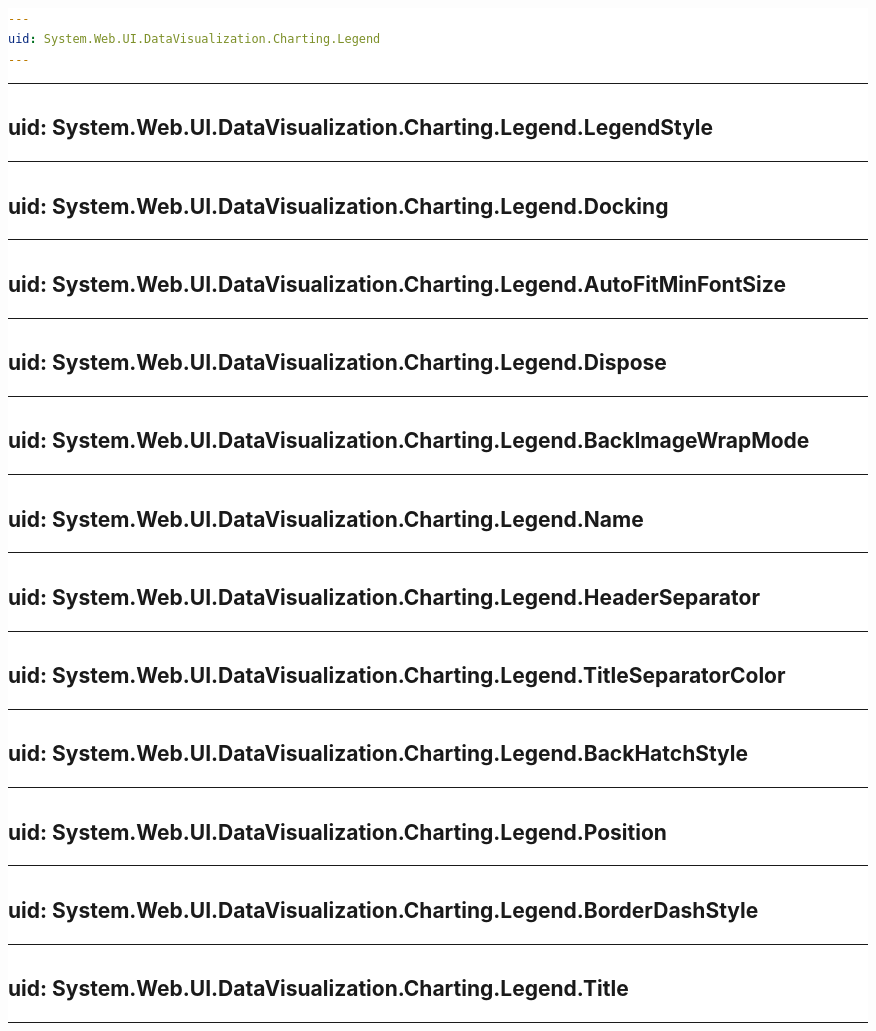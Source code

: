 ```yaml
---
uid: System.Web.UI.DataVisualization.Charting.Legend
---
```


---
uid: System.Web.UI.DataVisualization.Charting.Legend.LegendStyle
---

---
uid: System.Web.UI.DataVisualization.Charting.Legend.Docking
---

---
uid: System.Web.UI.DataVisualization.Charting.Legend.AutoFitMinFontSize
---

---
uid: System.Web.UI.DataVisualization.Charting.Legend.Dispose
---

---
uid: System.Web.UI.DataVisualization.Charting.Legend.BackImageWrapMode
---

---
uid: System.Web.UI.DataVisualization.Charting.Legend.Name
---

---
uid: System.Web.UI.DataVisualization.Charting.Legend.HeaderSeparator
---

---
uid: System.Web.UI.DataVisualization.Charting.Legend.TitleSeparatorColor
---

---
uid: System.Web.UI.DataVisualization.Charting.Legend.BackHatchStyle
---

---
uid: System.Web.UI.DataVisualization.Charting.Legend.Position
---

---
uid: System.Web.UI.DataVisualization.Charting.Legend.BorderDashStyle
---

---
uid: System.Web.UI.DataVisualization.Charting.Legend.Title
---

---